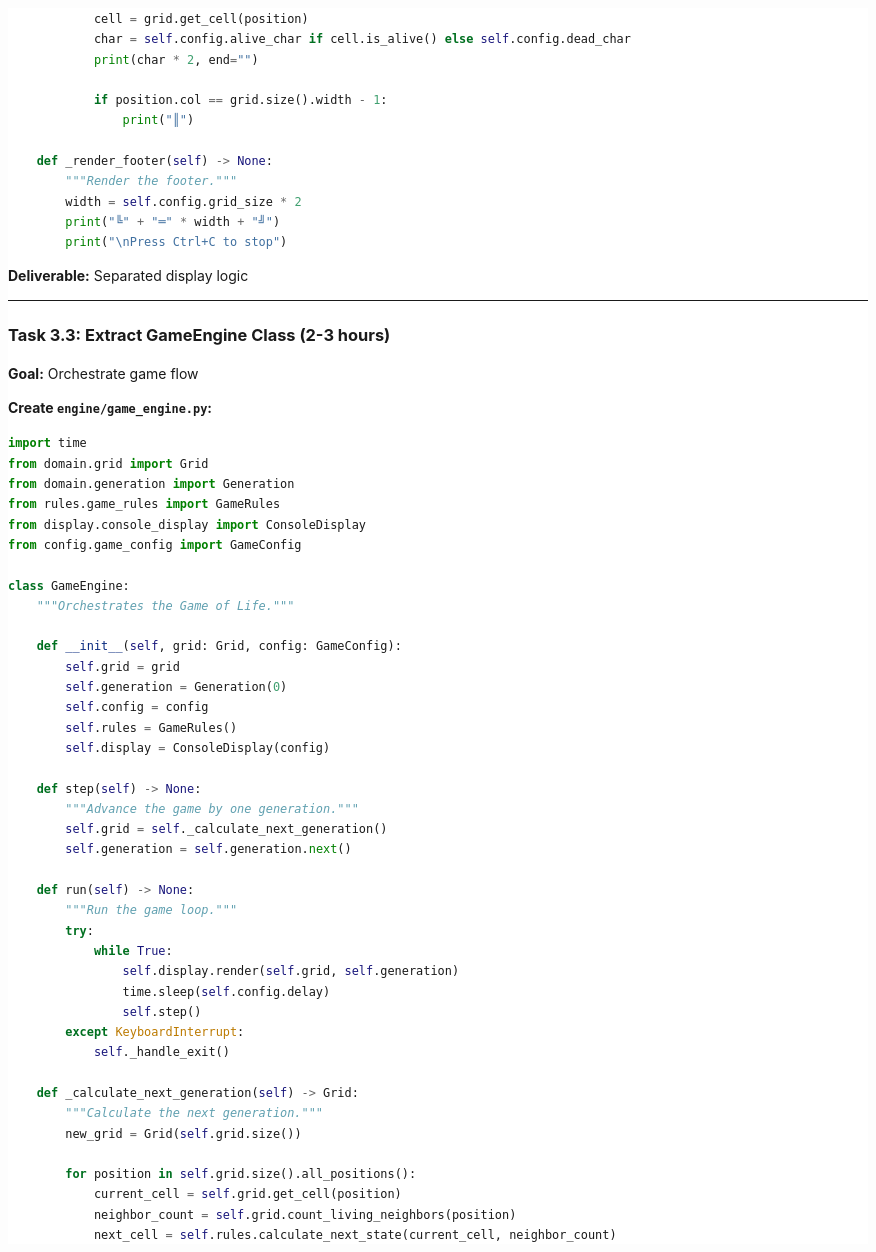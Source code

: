 ```python
            cell = grid.get_cell(position)
            char = self.config.alive_char if cell.is_alive() else self.config.dead_char
            print(char * 2, end="")
            
            if position.col == grid.size().width - 1:
                print("║")
    
    def _render_footer(self) -> None:
        """Render the footer."""
        width = self.config.grid_size * 2
        print("╚" + "═" * width + "╝")
        print("\nPress Ctrl+C to stop")
```

**Deliverable:** Separated display logic

---

### Task 3.3: Extract GameEngine Class (2-3 hours)

**Goal:** Orchestrate game flow

**Create `engine/game_engine.py`:**
```python
import time
from domain.grid import Grid
from domain.generation import Generation
from rules.game_rules import GameRules
from display.console_display import ConsoleDisplay
from config.game_config import GameConfig

class GameEngine:
    """Orchestrates the Game of Life."""
    
    def __init__(self, grid: Grid, config: GameConfig):
        self.grid = grid
        self.generation = Generation(0)
        self.config = config
        self.rules = GameRules()
        self.display = ConsoleDisplay(config)
    
    def step(self) -> None:
        """Advance the game by one generation."""
        self.grid = self._calculate_next_generation()
        self.generation = self.generation.next()
    
    def run(self) -> None:
        """Run the game loop."""
        try:
            while True:
                self.display.render(self.grid, self.generation)
                time.sleep(self.config.delay)
                self.step()
        except KeyboardInterrupt:
            self._handle_exit()
    
    def _calculate_next_generation(self) -> Grid:
        """Calculate the next generation."""
        new_grid = Grid(self.grid.size())
        
        for position in self.grid.size().all_positions():
            current_cell = self.grid.get_cell(position)
            neighbor_count = self.grid.count_living_neighbors(position)
            next_cell = self.rules.calculate_next_state(current_cell, neighbor_count)
```